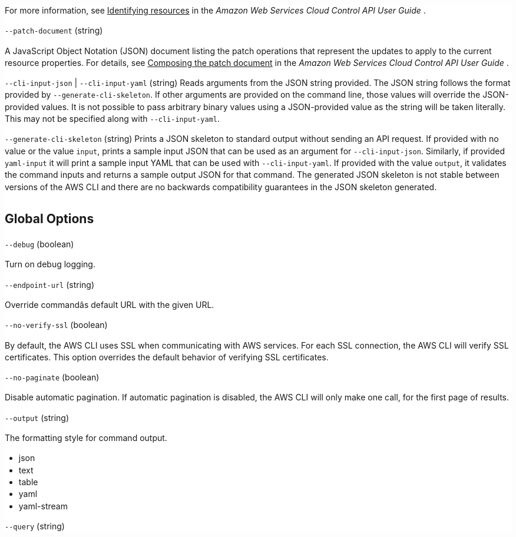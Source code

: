For more information, see [Identifying resources](https://docs.aws.amazon.com/cloudcontrolapi/latest/userguide/resource-identifier.html) in the *Amazon Web Services Cloud Control API User Guide* .

`--patch-document` (string)

A JavaScript Object Notation (JSON) document listing the patch operations that represent the updates to apply to the current resource properties. For details, see [Composing the patch document](https://docs.aws.amazon.com/cloudcontrolapi/latest/userguide/resource-operations-update.html#resource-operations-update-patch) in the *Amazon Web Services Cloud Control API User Guide* .

`--cli-input-json` | `--cli-input-yaml` (string)
Reads arguments from the JSON string provided. The JSON string follows the format provided by `--generate-cli-skeleton`. If other arguments are provided on the command line, those values will override the JSON-provided values. It is not possible to pass arbitrary binary values using a JSON-provided value as the string will be taken literally. This may not be specified along with `--cli-input-yaml`.

`--generate-cli-skeleton` (string)
Prints a JSON skeleton to standard output without sending an API request. If provided with no value or the value `input`, prints a sample input JSON that can be used as an argument for `--cli-input-json`. Similarly, if provided `yaml-input` it will print a sample input YAML that can be used with `--cli-input-yaml`. If provided with the value `output`, it validates the command inputs and returns a sample output JSON for that command. The generated JSON skeleton is not stable between versions of the AWS CLI and there are no backwards compatibility guarantees in the JSON skeleton generated.

## Global Options

`--debug` (boolean)

Turn on debug logging.

`--endpoint-url` (string)

Override commandâs default URL with the given URL.

`--no-verify-ssl` (boolean)

By default, the AWS CLI uses SSL when communicating with AWS services. For each SSL connection, the AWS CLI will verify SSL certificates. This option overrides the default behavior of verifying SSL certificates.

`--no-paginate` (boolean)

Disable automatic pagination. If automatic pagination is disabled, the AWS CLI will only make one call, for the first page of results.

`--output` (string)

The formatting style for command output.

- json
- text
- table
- yaml
- yaml-stream

`--query` (string)
